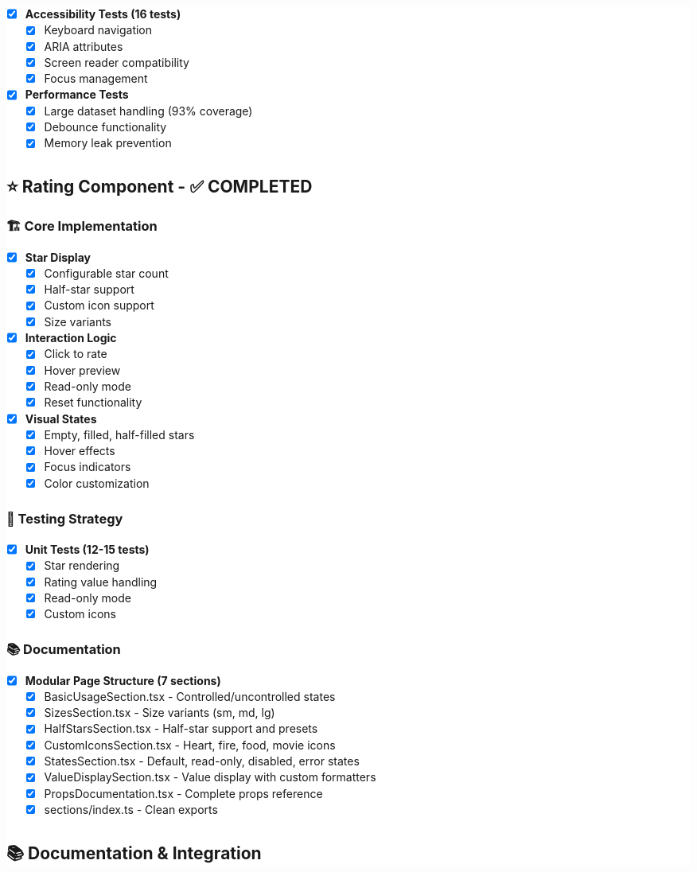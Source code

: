- [x] **Accessibility Tests (16 tests)**
  - [x] Keyboard navigation
  - [x] ARIA attributes
  - [x] Screen reader compatibility
  - [x] Focus management

- [x] **Performance Tests**
  - [x] Large dataset handling (93% coverage)
  - [x] Debounce functionality
  - [x] Memory leak prevention

## ⭐ Rating Component - ✅ COMPLETED

### 🏗️ Core Implementation
- [x] **Star Display**
  - [x] Configurable star count
  - [x] Half-star support
  - [x] Custom icon support
  - [x] Size variants

- [x] **Interaction Logic**
  - [x] Click to rate
  - [x] Hover preview
  - [x] Read-only mode
  - [x] Reset functionality

- [x] **Visual States**
  - [x] Empty, filled, half-filled stars
  - [x] Hover effects
  - [x] Focus indicators
  - [x] Color customization

### 🧪 Testing Strategy
- [x] **Unit Tests (12-15 tests)**
  - [x] Star rendering
  - [x] Rating value handling
  - [x] Read-only mode
  - [x] Custom icons

### 📚 Documentation
- [x] **Modular Page Structure (7 sections)**
  - [x] BasicUsageSection.tsx - Controlled/uncontrolled states
  - [x] SizesSection.tsx - Size variants (sm, md, lg)
  - [x] HalfStarsSection.tsx - Half-star support and presets
  - [x] CustomIconsSection.tsx - Heart, fire, food, movie icons
  - [x] StatesSection.tsx - Default, read-only, disabled, error states
  - [x] ValueDisplaySection.tsx - Value display with custom formatters
  - [x] PropsDocumentation.tsx - Complete props reference
  - [x] sections/index.ts - Clean exports

## 📚 Documentation & Integration
